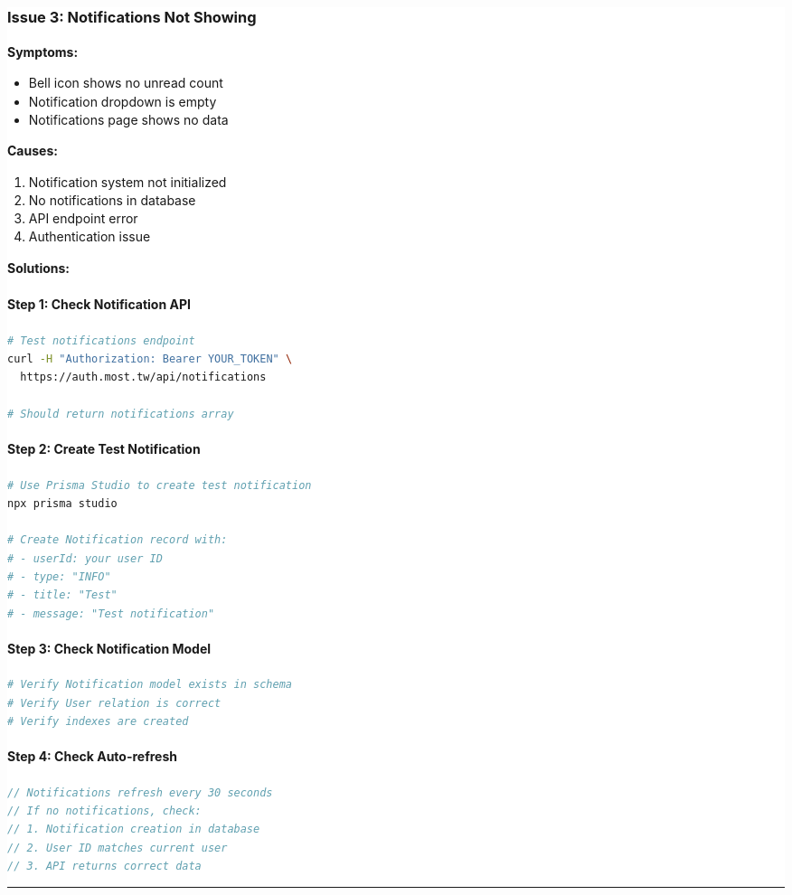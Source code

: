 
### Issue 3: Notifications Not Showing

**Symptoms:**
- Bell icon shows no unread count
- Notification dropdown is empty
- Notifications page shows no data

**Causes:**
1. Notification system not initialized
2. No notifications in database
3. API endpoint error
4. Authentication issue

**Solutions:**

#### Step 1: Check Notification API
```bash
# Test notifications endpoint
curl -H "Authorization: Bearer YOUR_TOKEN" \
  https://auth.most.tw/api/notifications

# Should return notifications array
```

#### Step 2: Create Test Notification
```bash
# Use Prisma Studio to create test notification
npx prisma studio

# Create Notification record with:
# - userId: your user ID
# - type: "INFO"
# - title: "Test"
# - message: "Test notification"
```

#### Step 3: Check Notification Model
```bash
# Verify Notification model exists in schema
# Verify User relation is correct
# Verify indexes are created
```

#### Step 4: Check Auto-refresh
```typescript
// Notifications refresh every 30 seconds
// If no notifications, check:
// 1. Notification creation in database
// 2. User ID matches current user
// 3. API returns correct data
```

---
